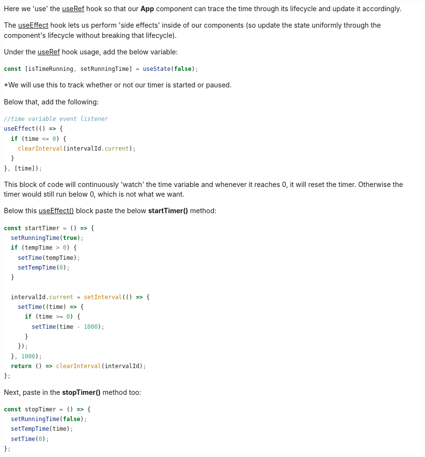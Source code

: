 Here we 'use' the [useRef](https://react.dev/reference/react/useRef) hook so that our **App** component can trace the time through its lifecycle and update it accordingly.

The [useEffect](https://react.dev/reference/react/useEffect) hook lets us perform 'side effects' inside of our components (so update the state uniformly through the component's lifecycle without breaking that lifecycle).

Under the [useRef](https://react.dev/reference/react/useEffect) hook usage, add the below variable:

```js
const [isTimeRunning, setRunningTime] = useState(false);
```

\*We will use this to track whether or not our timer is started or paused.

Below that, add the following:

```js
//time variable event listener
useEffect(() => {
  if (time <= 0) {
    clearInterval(intervalId.current);
  }
}, [time]);
```

This block of code will continuously 'watch' the time variable and whenever it reaches 0, it will reset the timer. Otherwise the timer would still run below 0, which is not what we want.

Below this [useEffect()](https://react.dev/reference/react/useEffect) block paste the below **startTimer()** method:

```js
const startTimer = () => {
  setRunningTime(true);
  if (tempTime > 0) {
    setTime(tempTime);
    setTempTime(0);
  }

  intervalId.current = setInterval(() => {
    setTime((time) => {
      if (time >= 0) {
        setTime(time - 1000);
      }
    });
  }, 1000);
  return () => clearInterval(intervalId);
};
```

Next, paste in the **stopTimer()** method too:

```js
const stopTimer = () => {
  setRunningTime(false);
  setTempTime(time);
  setTime(0);
};
```
